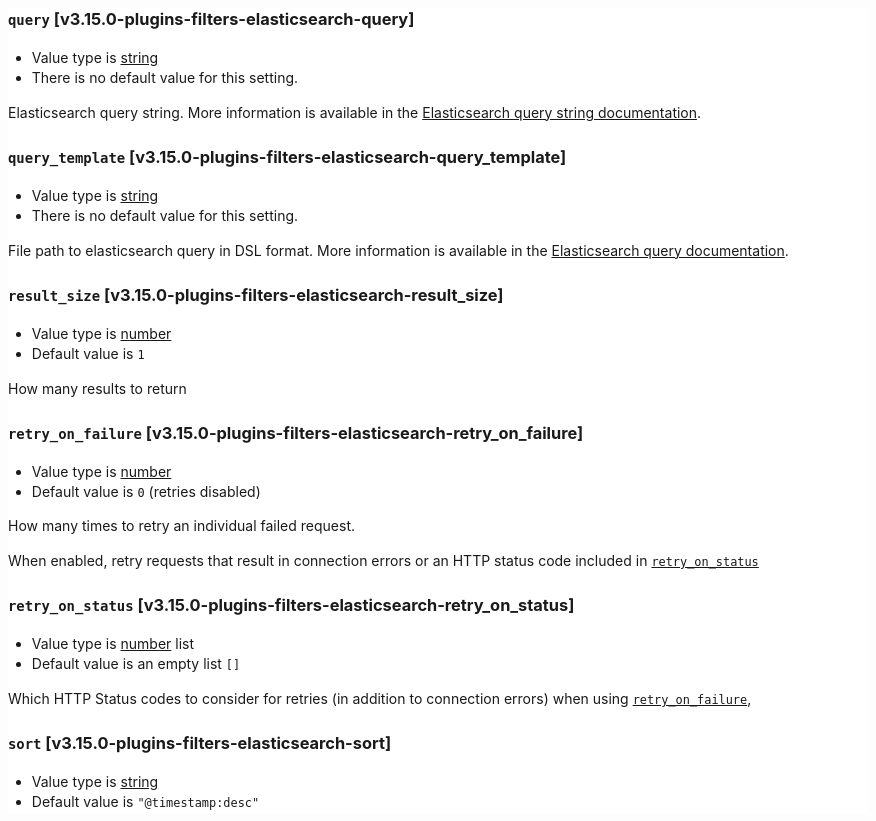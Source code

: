 
### `query` [v3.15.0-plugins-filters-elasticsearch-query]

* Value type is [string](logstash://reference/configuration-file-structure.md#string)
* There is no default value for this setting.

Elasticsearch query string. More information is available in the [Elasticsearch query string documentation](elasticsearch://reference/query-languages/query-dsl/query-dsl-query-string-query.md#query-string-syntax).


### `query_template` [v3.15.0-plugins-filters-elasticsearch-query_template]

* Value type is [string](logstash://reference/configuration-file-structure.md#string)
* There is no default value for this setting.

File path to elasticsearch query in DSL format. More information is available in the [Elasticsearch query documentation](elasticsearch://reference/query-languages/querydsl.md).


### `result_size` [v3.15.0-plugins-filters-elasticsearch-result_size]

* Value type is [number](logstash://reference/configuration-file-structure.md#number)
* Default value is `1`

How many results to return


### `retry_on_failure` [v3.15.0-plugins-filters-elasticsearch-retry_on_failure]

* Value type is [number](logstash://reference/configuration-file-structure.md#number)
* Default value is `0` (retries disabled)

How many times to retry an individual failed request.

When enabled, retry requests that result in connection errors or an HTTP status code included in [`retry_on_status`](v3-15-0-plugins-filters-elasticsearch.md#v3.15.0-plugins-filters-elasticsearch-retry_on_status)


### `retry_on_status` [v3.15.0-plugins-filters-elasticsearch-retry_on_status]

* Value type is [number](logstash://reference/configuration-file-structure.md#number) list
* Default value is an empty list `[]`

Which HTTP Status codes to consider for retries (in addition to connection errors) when using [`retry_on_failure`](v3-15-0-plugins-filters-elasticsearch.md#v3.15.0-plugins-filters-elasticsearch-retry_on_failure),


### `sort` [v3.15.0-plugins-filters-elasticsearch-sort]

* Value type is [string](logstash://reference/configuration-file-structure.md#string)
* Default value is `"@timestamp:desc"`
